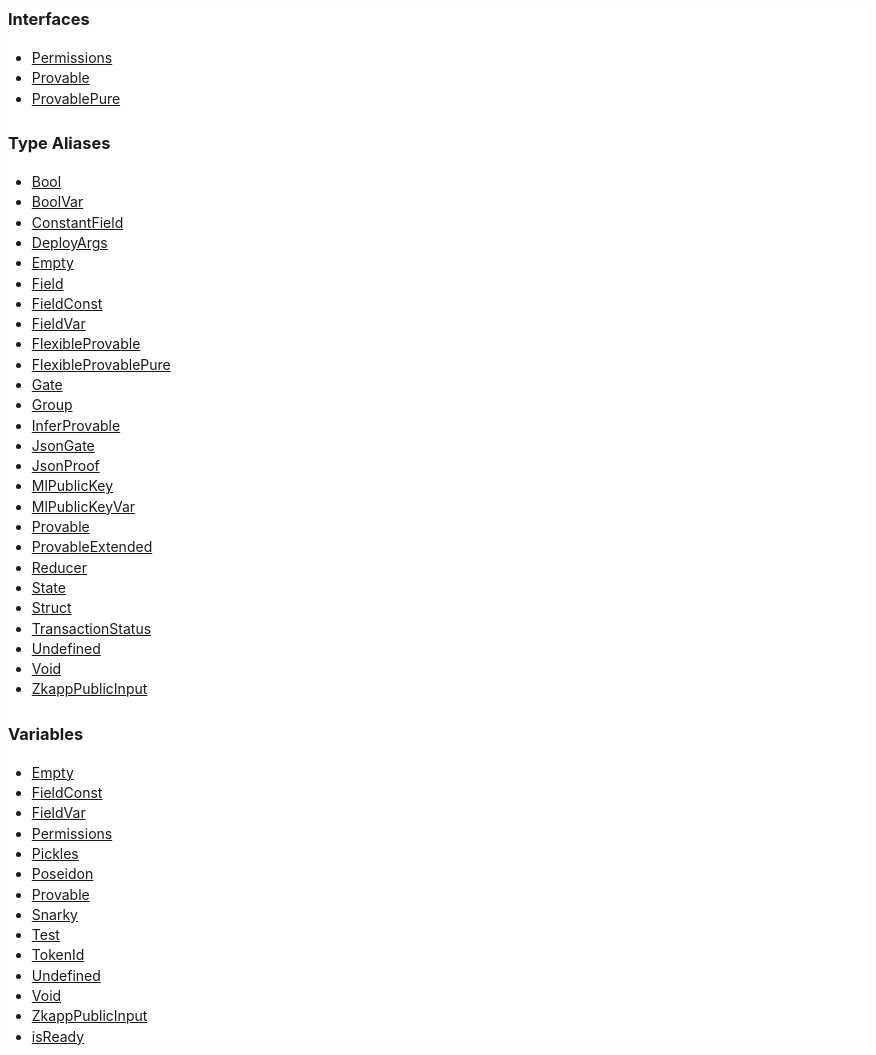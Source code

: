 ### Interfaces

- [Permissions](interfaces/Permissions.md)
- [Provable](interfaces/Provable.md)
- [ProvablePure](interfaces/ProvablePure.md)

### Type Aliases

- [Bool](modules.md#bool)
- [BoolVar](modules.md#boolvar)
- [ConstantField](modules.md#constantfield)
- [DeployArgs](modules.md#deployargs)
- [Empty](modules.md#empty)
- [Field](modules.md#field)
- [FieldConst](modules.md#fieldconst)
- [FieldVar](modules.md#fieldvar)
- [FlexibleProvable](modules.md#flexibleprovable)
- [FlexibleProvablePure](modules.md#flexibleprovablepure)
- [Gate](modules.md#gate)
- [Group](modules.md#group)
- [InferProvable](modules.md#inferprovable)
- [JsonGate](modules.md#jsongate)
- [JsonProof](modules.md#jsonproof)
- [MlPublicKey](modules.md#mlpublickey)
- [MlPublicKeyVar](modules.md#mlpublickeyvar)
- [Provable](modules.md#provable)
- [ProvableExtended](modules.md#provableextended)
- [Reducer](modules.md#reducer)
- [State](modules.md#state)
- [Struct](modules.md#struct)
- [TransactionStatus](modules.md#transactionstatus)
- [Undefined](modules.md#undefined)
- [Void](modules.md#void)
- [ZkappPublicInput](modules.md#zkapppublicinput)

### Variables

- [Empty](modules.md#empty-1)
- [FieldConst](modules.md#fieldconst-1)
- [FieldVar](modules.md#fieldvar-1)
- [Permissions](modules.md#permissions)
- [Pickles](modules.md#pickles)
- [Poseidon](modules.md#poseidon)
- [Provable](modules.md#provable-1)
- [Snarky](modules.md#snarky)
- [Test](modules.md#test)
- [TokenId](modules.md#tokenid)
- [Undefined](modules.md#undefined-1)
- [Void](modules.md#void-1)
- [ZkappPublicInput](modules.md#zkapppublicinput-1)
- [isReady](modules.md#isready)
